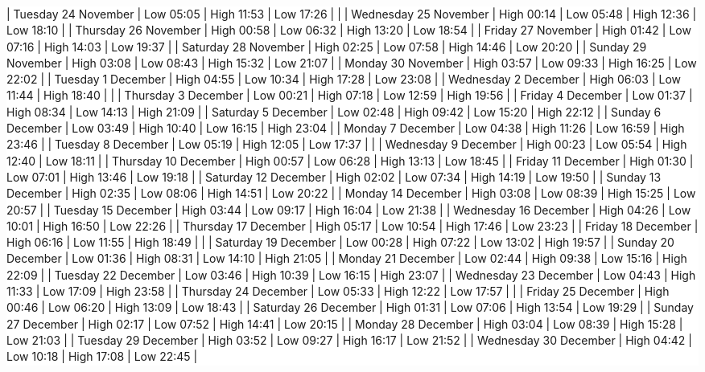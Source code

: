 | Tuesday 24 November | Low 05:05 | High 11:53 | Low 17:26 |  | 
| Wednesday 25 November | High 00:14 | Low 05:48 | High 12:36 | Low 18:10 | 
| Thursday 26 November | High 00:58 | Low 06:32 | High 13:20 | Low 18:54 | 
| Friday 27 November | High 01:42 | Low 07:16 | High 14:03 | Low 19:37 | 
| Saturday 28 November | High 02:25 | Low 07:58 | High 14:46 | Low 20:20 | 
| Sunday 29 November | High 03:08 | Low 08:43 | High 15:32 | Low 21:07 | 
| Monday 30 November | High 03:57 | Low 09:33 | High 16:25 | Low 22:02 | 
| Tuesday 1 December | High 04:55 | Low 10:34 | High 17:28 | Low 23:08 | 
| Wednesday 2 December | High 06:03 | Low 11:44 | High 18:40 |  | 
| Thursday 3 December | Low 00:21 | High 07:18 | Low 12:59 | High 19:56 | 
| Friday 4 December | Low 01:37 | High 08:34 | Low 14:13 | High 21:09 | 
| Saturday 5 December | Low 02:48 | High 09:42 | Low 15:20 | High 22:12 | 
| Sunday 6 December | Low 03:49 | High 10:40 | Low 16:15 | High 23:04 | 
| Monday 7 December | Low 04:38 | High 11:26 | Low 16:59 | High 23:46 | 
| Tuesday 8 December | Low 05:19 | High 12:05 | Low 17:37 |  | 
| Wednesday 9 December | High 00:23 | Low 05:54 | High 12:40 | Low 18:11 | 
| Thursday 10 December | High 00:57 | Low 06:28 | High 13:13 | Low 18:45 | 
| Friday 11 December | High 01:30 | Low 07:01 | High 13:46 | Low 19:18 | 
| Saturday 12 December | High 02:02 | Low 07:34 | High 14:19 | Low 19:50 | 
| Sunday 13 December | High 02:35 | Low 08:06 | High 14:51 | Low 20:22 | 
| Monday 14 December | High 03:08 | Low 08:39 | High 15:25 | Low 20:57 | 
| Tuesday 15 December | High 03:44 | Low 09:17 | High 16:04 | Low 21:38 | 
| Wednesday 16 December | High 04:26 | Low 10:01 | High 16:50 | Low 22:26 | 
| Thursday 17 December | High 05:17 | Low 10:54 | High 17:46 | Low 23:23 | 
| Friday 18 December | High 06:16 | Low 11:55 | High 18:49 |  | 
| Saturday 19 December | Low 00:28 | High 07:22 | Low 13:02 | High 19:57 | 
| Sunday 20 December | Low 01:36 | High 08:31 | Low 14:10 | High 21:05 | 
| Monday 21 December | Low 02:44 | High 09:38 | Low 15:16 | High 22:09 | 
| Tuesday 22 December | Low 03:46 | High 10:39 | Low 16:15 | High 23:07 | 
| Wednesday 23 December | Low 04:43 | High 11:33 | Low 17:09 | High 23:58 | 
| Thursday 24 December | Low 05:33 | High 12:22 | Low 17:57 |  | 
| Friday 25 December | High 00:46 | Low 06:20 | High 13:09 | Low 18:43 | 
| Saturday 26 December | High 01:31 | Low 07:06 | High 13:54 | Low 19:29 | 
| Sunday 27 December | High 02:17 | Low 07:52 | High 14:41 | Low 20:15 | 
| Monday 28 December | High 03:04 | Low 08:39 | High 15:28 | Low 21:03 | 
| Tuesday 29 December | High 03:52 | Low 09:27 | High 16:17 | Low 21:52 | 
| Wednesday 30 December | High 04:42 | Low 10:18 | High 17:08 | Low 22:45 | 